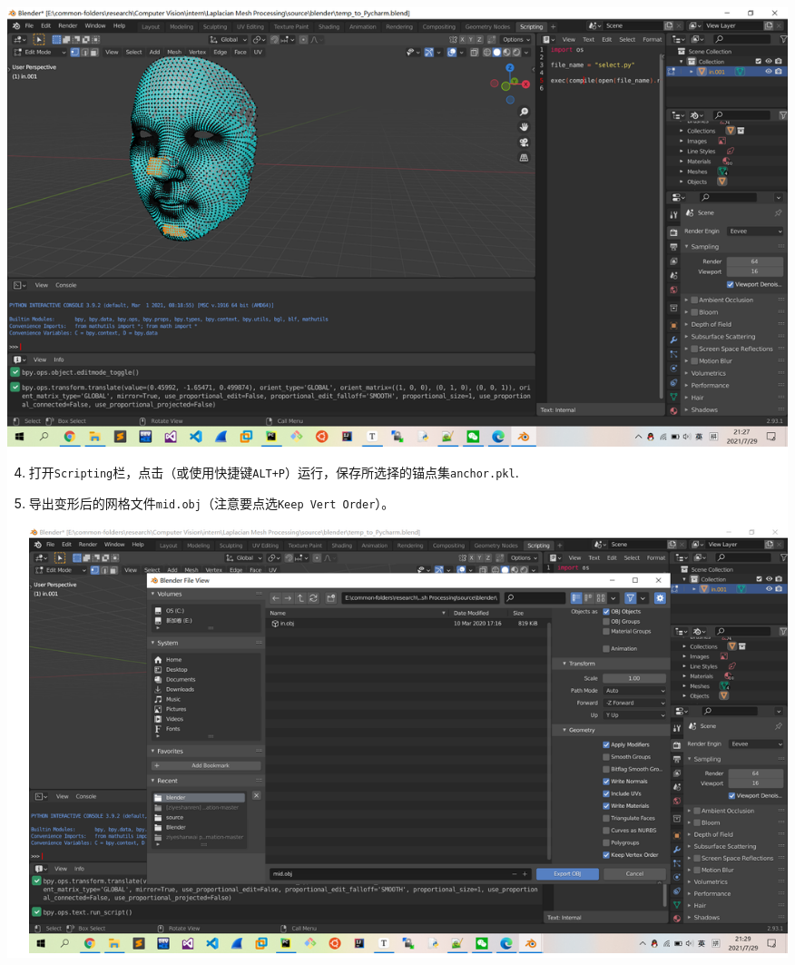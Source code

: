    ![选择锚点](docs/figs/选择锚点.jpg)

4. 打开`Scripting`栏，点击（或使用快捷键`ALT+P`）运行，保存所选择的锚点集`anchor.pkl`.

5. 导出变形后的网格文件`mid.obj`（注意要点选`Keep Vert Order`）。

   ![导出mid](docs/figs/导出mid.jpg)

